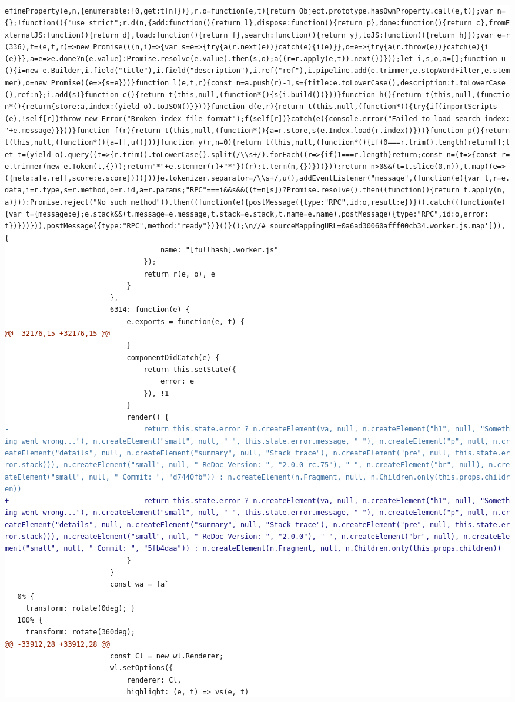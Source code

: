 ```diff
efineProperty(e,n,{enumerable:!0,get:t[n]})},r.o=function(e,t){return Object.prototype.hasOwnProperty.call(e,t)};var n={};!function(){"use strict";r.d(n,{add:function(){return l},dispose:function(){return p},done:function(){return c},fromExternalJS:function(){return d},load:function(){return f},search:function(){return y},toJS:function(){return h}});var e=r(336),t=(e,t,r)=>new Promise(((n,i)=>{var s=e=>{try{a(r.next(e))}catch(e){i(e)}},o=e=>{try{a(r.throw(e))}catch(e){i(e)}},a=e=>e.done?n(e.value):Promise.resolve(e.value).then(s,o);a((r=r.apply(e,t)).next())}));let i,s,o,a=[];function u(){i=new e.Builder,i.field("title"),i.field("description"),i.ref("ref"),i.pipeline.add(e.trimmer,e.stopWordFilter,e.stemmer),o=new Promise((e=>{s=e}))}function l(e,t,r){const n=a.push(r)-1,s={title:e.toLowerCase(),description:t.toLowerCase(),ref:n};i.add(s)}function c(){return t(this,null,(function*(){s(i.build())}))}function h(){return t(this,null,(function*(){return{store:a,index:(yield o).toJSON()}}))}function d(e,r){return t(this,null,(function*(){try{if(importScripts(e),!self[r])throw new Error("Broken index file format");f(self[r])}catch(e){console.error("Failed to load search index: "+e.message)}}))}function f(r){return t(this,null,(function*(){a=r.store,s(e.Index.load(r.index))}))}function p(){return t(this,null,(function*(){a=[],u()}))}function y(r,n=0){return t(this,null,(function*(){if(0===r.trim().length)return[];let t=(yield o).query((t=>{r.trim().toLowerCase().split(/\\s+/).forEach((r=>{if(1===r.length)return;const n=(t=>{const r=e.trimmer(new e.Token(t,{}));return"*"+e.stemmer(r)+"*"})(r);t.term(n,{})}))}));return n>0&&(t=t.slice(0,n)),t.map((e=>({meta:a[e.ref],score:e.score})))}))}e.tokenizer.separator=/\\s+/,u(),addEventListener("message",(function(e){var t,r=e.data,i=r.type,s=r.method,o=r.id,a=r.params;"RPC"===i&&s&&((t=n[s])?Promise.resolve().then((function(){return t.apply(n,a)})):Promise.reject("No such method")).then((function(e){postMessage({type:"RPC",id:o,result:e})})).catch((function(e){var t={message:e};e.stack&&(t.message=e.message,t.stack=e.stack,t.name=e.name),postMessage({type:"RPC",id:o,error:t})}))})),postMessage({type:"RPC",method:"ready"})}()}();\n//# sourceMappingURL=0a6ad30060afff00cb34.worker.js.map'])), {
                                     name: "[fullhash].worker.js"
                                 });
                                 return r(e, o), e
                             }
                         },
                         6314: function(e) {
                             e.exports = function(e, t) {
@@ -32176,15 +32176,15 @@
                             }
                             componentDidCatch(e) {
                                 return this.setState({
                                     error: e
                                 }), !1
                             }
                             render() {
-                                return this.state.error ? n.createElement(va, null, n.createElement("h1", null, "Something went wrong..."), n.createElement("small", null, " ", this.state.error.message, " "), n.createElement("p", null, n.createElement("details", null, n.createElement("summary", null, "Stack trace"), n.createElement("pre", null, this.state.error.stack))), n.createElement("small", null, " ReDoc Version: ", "2.0.0-rc.75"), " ", n.createElement("br", null), n.createElement("small", null, " Commit: ", "d7440fb")) : n.createElement(n.Fragment, null, n.Children.only(this.props.children))
+                                return this.state.error ? n.createElement(va, null, n.createElement("h1", null, "Something went wrong..."), n.createElement("small", null, " ", this.state.error.message, " "), n.createElement("p", null, n.createElement("details", null, n.createElement("summary", null, "Stack trace"), n.createElement("pre", null, this.state.error.stack))), n.createElement("small", null, " ReDoc Version: ", "2.0.0"), " ", n.createElement("br", null), n.createElement("small", null, " Commit: ", "5fb4daa")) : n.createElement(n.Fragment, null, n.Children.only(this.props.children))
                             }
                         }
                         const wa = fa`
   0% {
     transform: rotate(0deg); }
   100% {
     transform: rotate(360deg);
@@ -33912,28 +33912,28 @@
                         const Cl = new wl.Renderer;
                         wl.setOptions({
                             renderer: Cl,
                             highlight: (e, t) => vs(e, t)
```